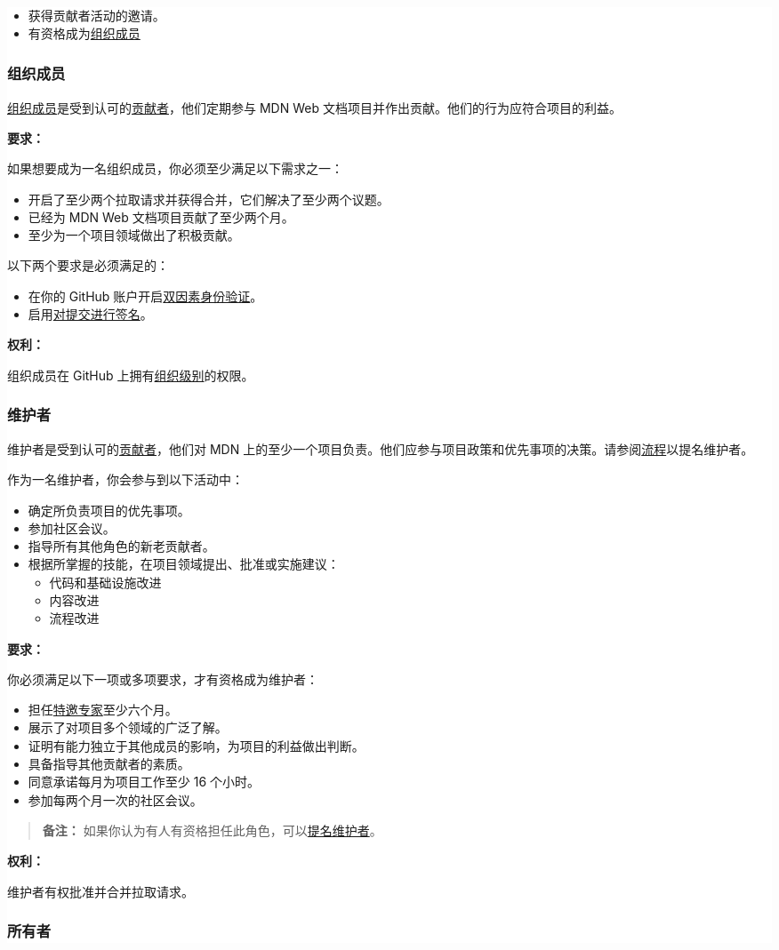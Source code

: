 - 获得贡献者活动的邀请。
- 有资格成为[组织成员](#组织成员)

### 组织成员

[组织成员](https://github.com/orgs/mdn/people)是受到认可的[贡献者](#贡献者)，他们定期参与 MDN Web 文档项目并作出贡献。他们的行为应符合项目的利益。

**要求：**

如果想要成为一名组织成员，你必须至少满足以下需求之一：

- 开启了至少两个拉取请求并获得合并，它们解决了至少两个议题。
- 已经为 MDN Web 文档项目贡献了至少两个月。
- 至少为一个项目领域做出了积极贡献。

以下两个要求是必须满足的：

- 在你的 GitHub 账户开启[双因素身份验证](https://docs.github.com/zh/authentication/securing-your-account-with-two-factor-authentication-2fa)。
- 启用[对提交进行签名](https://docs.github.com/zh/authentication/managing-commit-signature-verification/signing-commits)。

**权利：**

组织成员在 GitHub 上拥有[组织级别](https://github.com/mdn)的权限。

### 维护者

维护者是受到认可的[贡献者](#贡献者)，他们对 MDN 上的至少一个项目负责。他们应参与项目政策和优先事项的决策。请参阅[流程](#提名维护者)以提名维护者。

作为一名维护者，你会参与到以下活动中：

- 确定所负责项目的优先事项。
- 参加社区会议。
- 指导所有其他角色的新老贡献者。
- 根据所掌握的技能，在项目领域提出、批准或实施建议：
  - 代码和基础设施改进
  - 内容改进
  - 流程改进

**要求：**

你必须满足以下一项或多项要求，才有资格成为维护者：

- 担任[特邀专家](#特邀专家)至少六个月。
- 展示了对项目多个领域的广泛了解。
- 证明有能力独立于其他成员的影响，为项目的利益做出判断。
- 具备指导其他贡献者的素质。
- 同意承诺每月为项目工作至少 16 个小时。
- 参加每两个月一次的社区会议。

> **备注：** 如果你认为有人有资格担任此角色，可以[提名维护者](#提名维护者)。

**权利：**

维护者有权批准并合并拉取请求。

### 所有者

